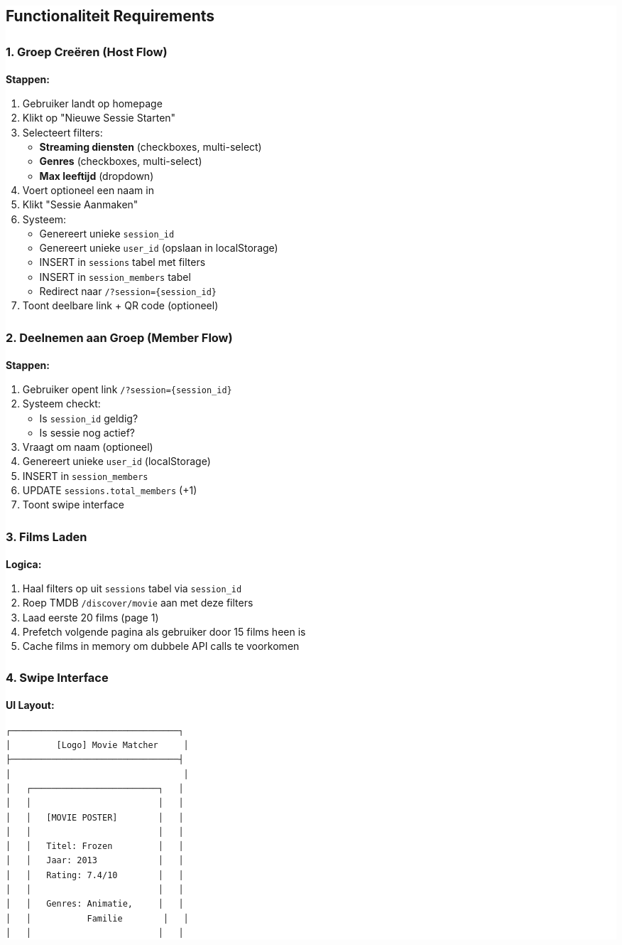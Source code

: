 
## Functionaliteit Requirements

### 1. Groep Creëren (Host Flow)

**Stappen:**
1. Gebruiker landt op homepage
2. Klikt op "Nieuwe Sessie Starten"
3. Selecteert filters:
   - **Streaming diensten** (checkboxes, multi-select)
   - **Genres** (checkboxes, multi-select)
   - **Max leeftijd** (dropdown)
4. Voert optioneel een naam in
5. Klikt "Sessie Aanmaken"
6. Systeem:
   - Genereert unieke `session_id`
   - Genereert unieke `user_id` (opslaan in localStorage)
   - INSERT in `sessions` tabel met filters
   - INSERT in `session_members` tabel
   - Redirect naar `/?session={session_id}`
7. Toont deelbare link + QR code (optioneel)

### 2. Deelnemen aan Groep (Member Flow)

**Stappen:**
1. Gebruiker opent link `/?session={session_id}`
2. Systeem checkt:
   - Is `session_id` geldig?
   - Is sessie nog actief?
3. Vraagt om naam (optioneel)
4. Genereert unieke `user_id` (localStorage)
5. INSERT in `session_members`
6. UPDATE `sessions.total_members` (+1)
7. Toont swipe interface

### 3. Films Laden

**Logica:**
1. Haal filters op uit `sessions` tabel via `session_id`
2. Roep TMDB `/discover/movie` aan met deze filters
3. Laad eerste 20 films (page 1)
4. Prefetch volgende pagina als gebruiker door 15 films heen is
5. Cache films in memory om dubbele API calls te voorkomen

### 4. Swipe Interface

**UI Layout:**

```
┌─────────────────────────────────┐
│         [Logo] Movie Matcher     │
├─────────────────────────────────┤
│                                  │
│   ┌─────────────────────────┐   │
│   │                         │   │
│   │   [MOVIE POSTER]        │   │
│   │                         │   │
│   │   Titel: Frozen         │   │
│   │   Jaar: 2013            │   │
│   │   Rating: 7.4/10        │   │
│   │                         │   │
│   │   Genres: Animatie,     │   │
│   │           Familie        │   │
│   │                         │   │
```